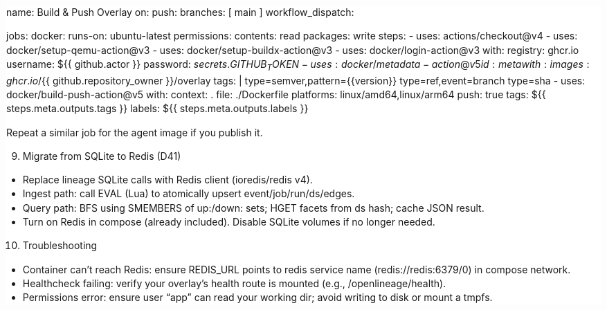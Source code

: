 name: Build & Push Overlay
on:
  push:
    branches: [ main ]
  workflow_dispatch:

jobs:
  docker:
    runs-on: ubuntu-latest
    permissions:
      contents: read
      packages: write
    steps:
      - uses: actions/checkout@v4
      - uses: docker/setup-qemu-action@v3
      - uses: docker/setup-buildx-action@v3
      - uses: docker/login-action@v3
        with:
          registry: ghcr.io
          username: ${{ github.actor }}
          password: ${{ secrets.GITHUB_TOKEN }}
      - uses: docker/metadata-action@v5
        id: meta
        with:
          images: ghcr.io/${{ github.repository_owner }}/overlay
          tags: |
            type=semver,pattern={{version}}
            type=ref,event=branch
            type=sha
      - uses: docker/build-push-action@v5
        with:
          context: .
          file: ./Dockerfile
          platforms: linux/amd64,linux/arm64
          push: true
          tags: ${{ steps.meta.outputs.tags }}
          labels: ${{ steps.meta.outputs.labels }}

Repeat a similar job for the agent image if you publish it.

9) Migrate from SQLite to Redis (D41)
- Replace lineage SQLite calls with Redis client (ioredis/redis v4).
- Ingest path: call EVAL (Lua) to atomically upsert event/job/run/ds/edges.
- Query path: BFS using SMEMBERS of up:/down: sets; HGET facets from ds hash; cache JSON result.
- Turn on Redis in compose (already included). Disable SQLite volumes if no longer needed.

10) Troubleshooting
- Container can’t reach Redis: ensure REDIS_URL points to redis service name (redis://redis:6379/0) in compose network.
- Healthcheck failing: verify your overlay’s health route is mounted (e.g., /openlineage/health).
- Permissions error: ensure user “app” can read your working dir; avoid writing to disk or mount a tmpfs.
